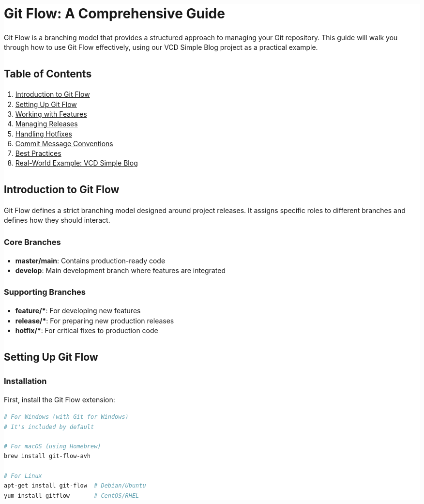 # Git Flow: A Comprehensive Guide

Git Flow is a branching model that provides a structured approach to managing your Git repository. This guide will walk you through how to use Git Flow effectively, using our VCD Simple Blog project as a practical example.

## Table of Contents

1. [Introduction to Git Flow](#introduction-to-git-flow)
2. [Setting Up Git Flow](#setting-up-git-flow)
3. [Working with Features](#working-with-features)
4. [Managing Releases](#managing-releases)
5. [Handling Hotfixes](#handling-hotfixes)
6. [Commit Message Conventions](#commit-message-conventions)
7. [Best Practices](#best-practices)
8. [Real-World Example: VCD Simple Blog](#real-world-example-vcd-simple-blog)

## Introduction to Git Flow

Git Flow defines a strict branching model designed around project releases. It assigns specific roles to different branches and defines how they should interact.

### Core Branches

- **master/main**: Contains production-ready code
- **develop**: Main development branch where features are integrated

### Supporting Branches

- **feature/\***: For developing new features
- **release/\***: For preparing new production releases
- **hotfix/\***: For critical fixes to production code

## Setting Up Git Flow

### Installation

First, install the Git Flow extension:

```bash
# For Windows (with Git for Windows)
# It's included by default

# For macOS (using Homebrew)
brew install git-flow-avh

# For Linux
apt-get install git-flow  # Debian/Ubuntu
yum install gitflow       # CentOS/RHEL
```
